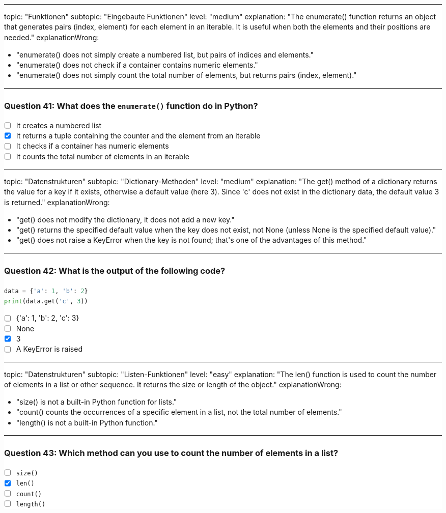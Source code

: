 
---
topic: "Funktionen"
subtopic: "Eingebaute Funktionen"
level: "medium"
explanation: "The enumerate() function returns an object that generates pairs (index, element) for each element in an iterable. It is useful when both the elements and their positions are needed."
explanationWrong:
  - "enumerate() does not simply create a numbered list, but pairs of indices and elements."
  - "enumerate() does not check if a container contains numeric elements."
  - "enumerate() does not simply count the total number of elements, but returns pairs (index, element)."
---
### Question 41: What does the `enumerate()` function do in Python?
- [ ] It creates a numbered list
- [x] It returns a tuple containing the counter and the element from an iterable
- [ ] It checks if a container has numeric elements
- [ ] It counts the total number of elements in an iterable

---
topic: "Datenstrukturen"
subtopic: "Dictionary-Methoden"
level: "medium"
explanation: "The get() method of a dictionary returns the value for a key if it exists, otherwise a default value (here 3). Since 'c' does not exist in the dictionary data, the default value 3 is returned."
explanationWrong:
  - "get() does not modify the dictionary, it does not add a new key."
  - "get() returns the specified default value when the key does not exist, not None (unless None is the specified default value)."
  - "get() does not raise a KeyError when the key is not found; that's one of the advantages of this method."
---
### Question 42: What is the output of the following code?
```python
data = {'a': 1, 'b': 2}
print(data.get('c', 3))
```
- [ ] {'a': 1, 'b': 2, 'c': 3}
- [ ] None
- [x] 3
- [ ] A KeyError is raised

---
topic: "Datenstrukturen"
subtopic: "Listen-Funktionen"
level: "easy"
explanation: "The len() function is used to count the number of elements in a list or other sequence. It returns the size or length of the object."
explanationWrong:
  - "size() is not a built-in Python function for lists."
  - "count() counts the occurrences of a specific element in a list, not the total number of elements."
  - "length() is not a built-in Python function."
---
### Question 43: Which method can you use to count the number of elements in a list?
- [ ] `size()`
- [x] `len()`
- [ ] `count()`
- [ ] `length()`